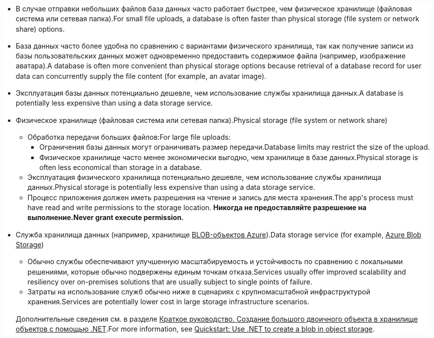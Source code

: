   * <span data-ttu-id="3c1ad-140">В случае отправки небольших файлов база данных часто работает быстрее, чем физическое хранилище (файловая система или сетевая папка).</span><span class="sxs-lookup"><span data-stu-id="3c1ad-140">For small file uploads, a database is often faster than physical storage (file system or network share) options.</span></span>
  * <span data-ttu-id="3c1ad-141">База данных часто более удобна по сравнению с вариантами физического хранилища, так как получение записи из базы пользовательских данных может одновременно предоставить содержимое файла (например, изображение аватара).</span><span class="sxs-lookup"><span data-stu-id="3c1ad-141">A database is often more convenient than physical storage options because retrieval of a database record for user data can concurrently supply the file content (for example, an avatar image).</span></span>
  * <span data-ttu-id="3c1ad-142">Эксплуатация базы данных потенциально дешевле, чем использование службы хранилища данных.</span><span class="sxs-lookup"><span data-stu-id="3c1ad-142">A database is potentially less expensive than using a data storage service.</span></span>

* <span data-ttu-id="3c1ad-143">Физическое хранилище (файловая система или сетевая папка).</span><span class="sxs-lookup"><span data-stu-id="3c1ad-143">Physical storage (file system or network share)</span></span>

  * <span data-ttu-id="3c1ad-144">Обработка передачи больших файлов:</span><span class="sxs-lookup"><span data-stu-id="3c1ad-144">For large file uploads:</span></span>
    * <span data-ttu-id="3c1ad-145">Ограничения базы данных могут ограничивать размер передачи.</span><span class="sxs-lookup"><span data-stu-id="3c1ad-145">Database limits may restrict the size of the upload.</span></span>
    * <span data-ttu-id="3c1ad-146">Физическое хранилище часто менее экономически выгодно, чем хранилище в базе данных.</span><span class="sxs-lookup"><span data-stu-id="3c1ad-146">Physical storage is often less economical than storage in a database.</span></span>
  * <span data-ttu-id="3c1ad-147">Эксплуатация физического хранилища потенциально дешевле, чем использование службы хранилища данных.</span><span class="sxs-lookup"><span data-stu-id="3c1ad-147">Physical storage is potentially less expensive than using a data storage service.</span></span>
  * <span data-ttu-id="3c1ad-148">Процесс приложения должен иметь разрешения на чтение и запись для места хранения.</span><span class="sxs-lookup"><span data-stu-id="3c1ad-148">The app's process must have read and write permissions to the storage location.</span></span> <span data-ttu-id="3c1ad-149">**Никогда не предоставляйте разрешение на выполнение.**</span><span class="sxs-lookup"><span data-stu-id="3c1ad-149">**Never grant execute permission.**</span></span>

* <span data-ttu-id="3c1ad-150">Служба хранилища данных (например, хранилище [BLOB-объектов Azure](https://azure.microsoft.com/services/storage/blobs/)).</span><span class="sxs-lookup"><span data-stu-id="3c1ad-150">Data storage service (for example, [Azure Blob Storage](https://azure.microsoft.com/services/storage/blobs/))</span></span>

  * <span data-ttu-id="3c1ad-151">Обычно службы обеспечивают улучшенную масштабируемость и устойчивость по сравнению с локальными решениями, которые обычно подвержены единым точкам отказа.</span><span class="sxs-lookup"><span data-stu-id="3c1ad-151">Services usually offer improved scalability and resiliency over on-premises solutions that are usually subject to single points of failure.</span></span>
  * <span data-ttu-id="3c1ad-152">Затраты на использование служб обычно ниже в сценариях с крупномасштабной инфраструктурой хранения.</span><span class="sxs-lookup"><span data-stu-id="3c1ad-152">Services are potentially lower cost in large storage infrastructure scenarios.</span></span>

  <span data-ttu-id="3c1ad-153">Дополнительные сведения см. в разделе [Краткое руководство. Создание большого двоичного объекта в хранилище объектов с помощью .NET](/azure/storage/blobs/storage-quickstart-blobs-dotnet).</span><span class="sxs-lookup"><span data-stu-id="3c1ad-153">For more information, see [Quickstart: Use .NET to create a blob in object storage](/azure/storage/blobs/storage-quickstart-blobs-dotnet).</span></span>
